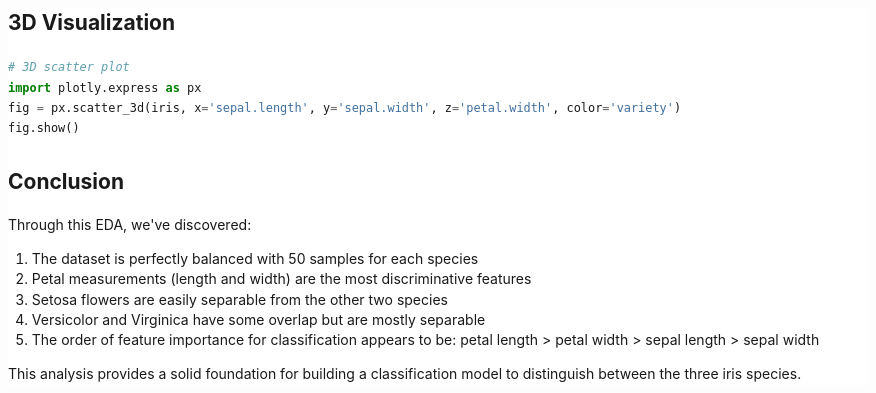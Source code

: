 ## 3D Visualization

```python
# 3D scatter plot
import plotly.express as px
fig = px.scatter_3d(iris, x='sepal.length', y='sepal.width', z='petal.width', color='variety')
fig.show()
```

## Conclusion

Through this EDA, we've discovered:
1. The dataset is perfectly balanced with 50 samples for each species
2. Petal measurements (length and width) are the most discriminative features
3. Setosa flowers are easily separable from the other two species
4. Versicolor and Virginica have some overlap but are mostly separable
5. The order of feature importance for classification appears to be: petal length > petal width > sepal length > sepal width

This analysis provides a solid foundation for building a classification model to distinguish between the three iris species.